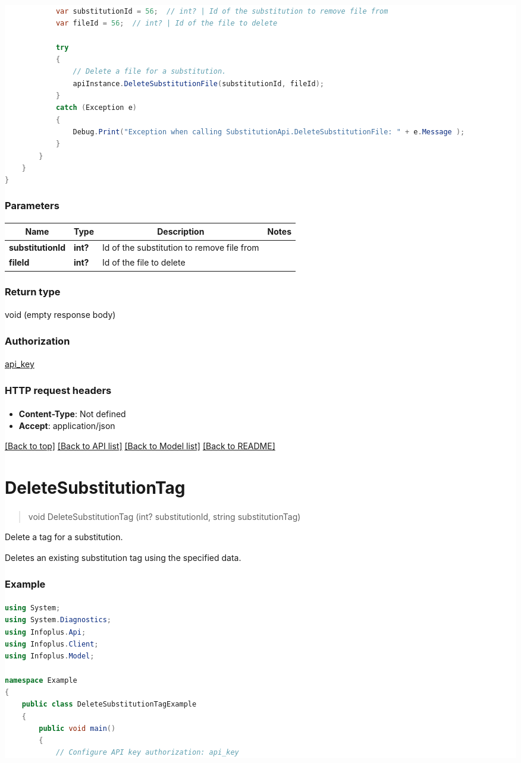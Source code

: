 ```csharp
            var substitutionId = 56;  // int? | Id of the substitution to remove file from
            var fileId = 56;  // int? | Id of the file to delete

            try
            {
                // Delete a file for a substitution.
                apiInstance.DeleteSubstitutionFile(substitutionId, fileId);
            }
            catch (Exception e)
            {
                Debug.Print("Exception when calling SubstitutionApi.DeleteSubstitutionFile: " + e.Message );
            }
        }
    }
}
```

### Parameters

Name | Type | Description  | Notes
------------- | ------------- | ------------- | -------------
 **substitutionId** | **int?**| Id of the substitution to remove file from | 
 **fileId** | **int?**| Id of the file to delete | 

### Return type

void (empty response body)

### Authorization

[api_key](../README.md#api_key)

### HTTP request headers

 - **Content-Type**: Not defined
 - **Accept**: application/json

[[Back to top]](#) [[Back to API list]](../README.md#documentation-for-api-endpoints) [[Back to Model list]](../README.md#documentation-for-models) [[Back to README]](../README.md)

<a name="deletesubstitutiontag"></a>
# **DeleteSubstitutionTag**
> void DeleteSubstitutionTag (int? substitutionId, string substitutionTag)

Delete a tag for a substitution.

Deletes an existing substitution tag using the specified data.

### Example
```csharp
using System;
using System.Diagnostics;
using Infoplus.Api;
using Infoplus.Client;
using Infoplus.Model;

namespace Example
{
    public class DeleteSubstitutionTagExample
    {
        public void main()
        {
            // Configure API key authorization: api_key
```